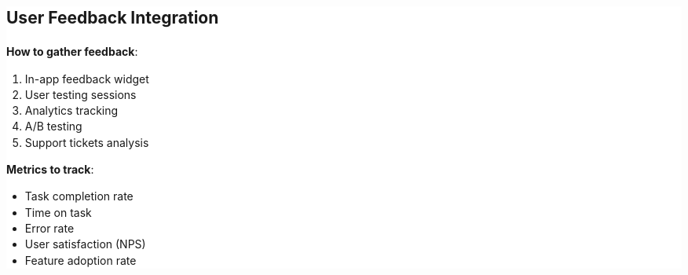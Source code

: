 ## User Feedback Integration

**How to gather feedback**:
1. In-app feedback widget
2. User testing sessions
3. Analytics tracking
4. A/B testing
5. Support tickets analysis

**Metrics to track**:
- Task completion rate
- Time on task
- Error rate
- User satisfaction (NPS)
- Feature adoption rate
